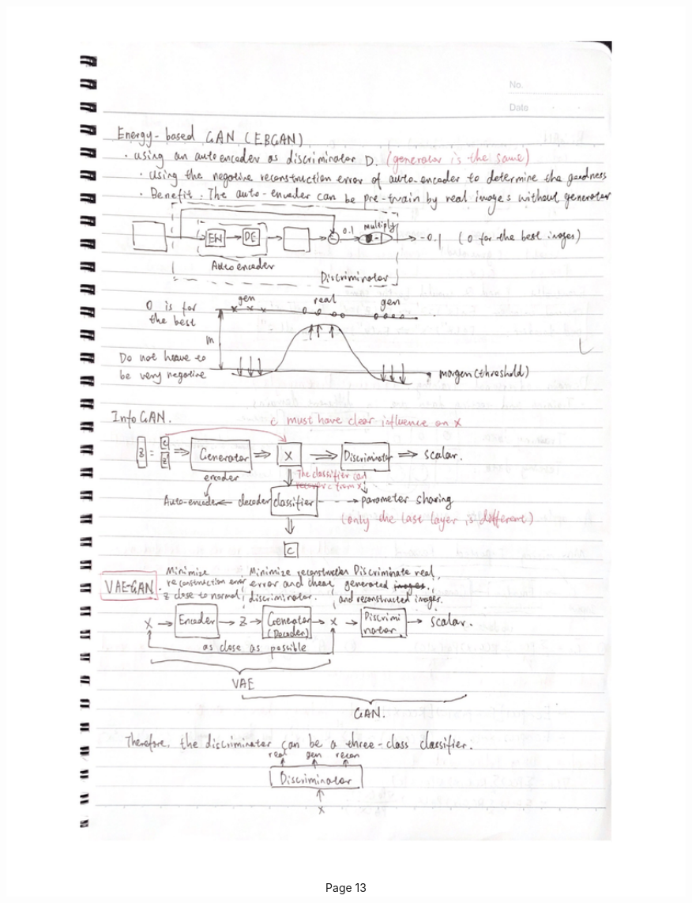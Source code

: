   <img src="./GAN/GAN-13.png" alt="Trulli" style="width:100%">
  <figcaption><center>Page 13<center></figcaption>
</figure>
<figure>